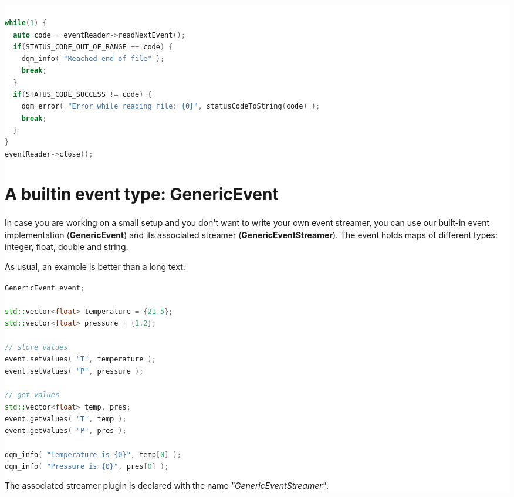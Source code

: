 ```cpp

while(1) {
  auto code = eventReader->readNextEvent();
  if(STATUS_CODE_OUT_OF_RANGE == code) {
    dqm_info( "Reached end of file" );
    break;
  }
  if(STATUS_CODE_SUCCESS != code) {
    dqm_error( "Error while reading file: {0}", statusCodeToString(code) );
    break;
  }
}
eventReader->close();
```

# A builtin event type: GenericEvent

In case you are working on a small setup and you don't want to write your own event streamer, you can use our built-in event implementation (**GenericEvent**) and its associated streamer (**GenericEventStreamer**). The event holds maps of different types: integer, float, double and string.

As usual, an example is better than a long text:

```cpp
GenericEvent event;

std::vector<float> temperature = {21.5};
std::vector<float> pressure = {1.2};

// store values
event.setValues( "T", temperature );
event.setValues( "P", pressure );

// get values
std::vector<float> temp, pres;
event.getValues( "T", temp );
event.getValues( "P", pres );

dqm_info( "Temperature is {0}", temp[0] );
dqm_info( "Pressure is {0}", pres[0] );
```

The associated streamer plugin is declared with the name *"GenericEventStreamer"*.
